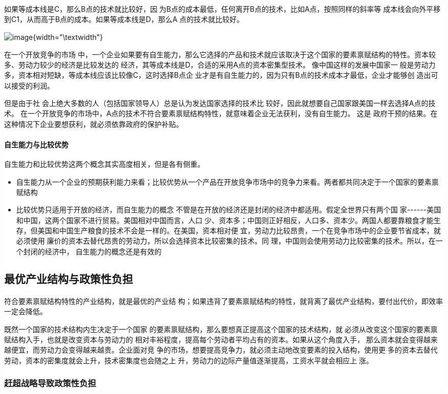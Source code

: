 如果等成本线是C，那么B点的技术就比较好，因
为B点的成本最低，任何离开B点的技术，比如A点，按照同样的斜率等
成本线会向外平移到C1，从而高于B点的成本。如果等成本线是D，那么A
点的技术就比较好。

![image](lab_cap){width="\textwidth"}

在一个开放竞争的市场
中，一个企业如果要有自生能力，那么它选择的产品和技术就应该取决于这个国家的要素禀赋结构的特性。资本较多、劳动力较少的经济是比较发达的
经济，其等成本线是D，合适的采用A点的资本密集型技术。
像中国这样的发展中国家一
般是劳动力多，资本相对短缺，等成本线应该比较像C，这时选择B点企
业才是有自生能力的，因为只有B点的技术成本才最低，企业才能够创
造出可以接受的利润。

但是由于社
会上绝大多数的人（包括国家领导人）总是认为发达国家选择的技术比
较好，因此就想要自己国家跟美国一样去选择A点的技术。
在一个开放竞争的市场中，A点的技术不符合要素禀赋结构特性，就意味着企业无法获利，没有自生能力。
这是
政府干预的结果。在这种情况下企业要想获利，就必须依靠政府的保护补贴。

#### 自生能力与比较优势

自生能力和比较优势这两个概念其实高度相关，但是各有侧重。

-   自生能力从一个企业的预期获利能力来看；比较优势从一个产品在开放竞争市场中的竞争力来看。两者都共同决定于一个国家的要素禀赋结构

-   比较优势只适用于开放的经济，而自生能力的概念
    不管是在开放的经济还是封闭的经济中都适用。假定全世界只有两个国
    家------美国和中国，这两个国家不进行贸易。美国相对中国而言，人口
    少、资本多；中国则正好相反，人口多、资本少。两国人都要靠粮食才能生
    存，但美国和中国生产粮食的技术不会是一样的。在美国，资本相对便
    宜，劳动力比较昂贵，一个在竞争市场中的企业要节省成本，就必须使用
    廉价的资本去替代昂贵的劳动力，所以会选择资本比较密集的技术。同
    理，中国则会使用劳动力比较密集的技术。所以，在一个封闭的经济中，
    自生能力的概念还是有效的

最优产业结构与政策性负担
------------------------

符合要素禀赋结构特性的产业结构，就是最优的产业结
构；如果违背了要素禀赋结构的特性，就背离了最优产业结构，要付出代价，即效率一定会降低。

既然一个国家的技术结构内生决定于一个国家
的要素禀赋结构，那么要想真正提高这个国家的技术结构，就
必须从改变这个国家的要素禀赋结构入手，也就是改变资本与劳动力的
相对丰裕程度，提高每个劳动者平均占有的资本。如果从这个角度入手，
那么资本就会变得越来越便宜，而劳动力会变得越来越贵。企业面对竞
争的市场，想要提高竞争力，就必须主动地改变要素的投入结构，使用更
多的资本去替代劳动，资本的密集度就会上升，技术密集度也会随之上
升，劳动力的边际产量值逐渐提高，工资水平就会相应上 涨。

### 赶超战略导致政策性负担
